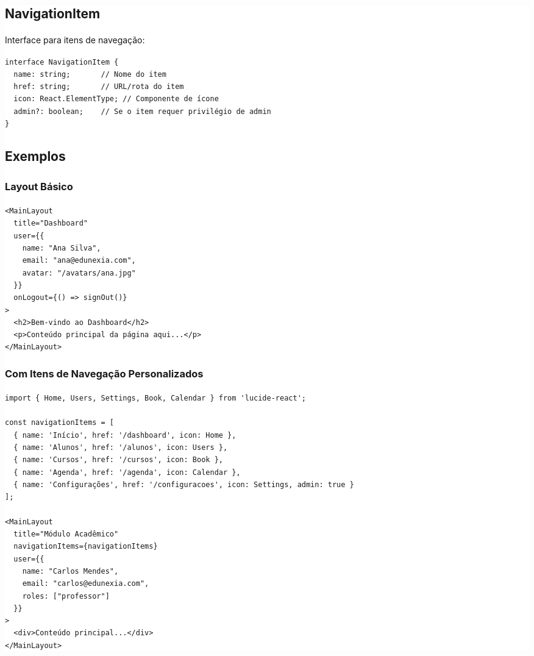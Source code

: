 ## NavigationItem

Interface para itens de navegação:

```tsx
interface NavigationItem {
  name: string;       // Nome do item
  href: string;       // URL/rota do item
  icon: React.ElementType; // Componente de ícone
  admin?: boolean;    // Se o item requer privilégio de admin
}
```

## Exemplos

### Layout Básico

```tsx
<MainLayout
  title="Dashboard"
  user={{
    name: "Ana Silva",
    email: "ana@edunexia.com",
    avatar: "/avatars/ana.jpg"
  }}
  onLogout={() => signOut()}
>
  <h2>Bem-vindo ao Dashboard</h2>
  <p>Conteúdo principal da página aqui...</p>
</MainLayout>
```

### Com Itens de Navegação Personalizados

```tsx
import { Home, Users, Settings, Book, Calendar } from 'lucide-react';

const navigationItems = [
  { name: 'Início', href: '/dashboard', icon: Home },
  { name: 'Alunos', href: '/alunos', icon: Users },
  { name: 'Cursos', href: '/cursos', icon: Book },
  { name: 'Agenda', href: '/agenda', icon: Calendar },
  { name: 'Configurações', href: '/configuracoes', icon: Settings, admin: true }
];

<MainLayout
  title="Módulo Acadêmico"
  navigationItems={navigationItems}
  user={{
    name: "Carlos Mendes",
    email: "carlos@edunexia.com",
    roles: ["professor"]
  }}
>
  <div>Conteúdo principal...</div>
</MainLayout>
```
